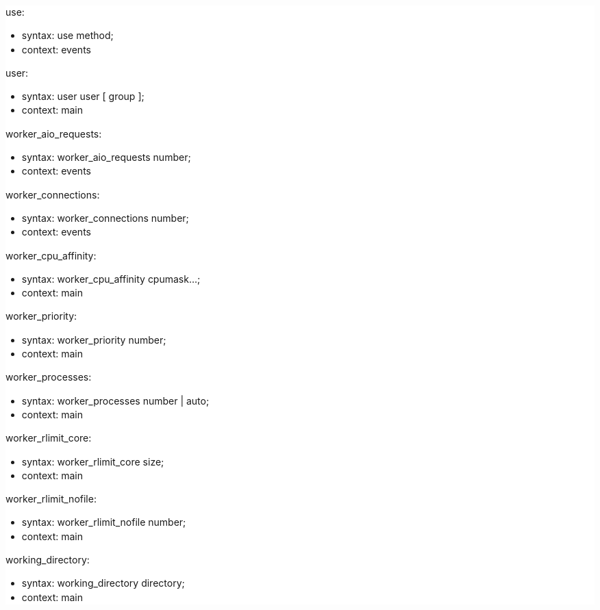 use:
  - syntax: use method;
  - context: events

user:
  - syntax: user user [ group ];
  - context: main

worker_aio_requests:
  - syntax: worker_aio_requests number;
  - context: events

worker_connections:
  - syntax: worker_connections number;
  - context: events

worker_cpu_affinity:
  - syntax: worker_cpu_affinity cpumask...;
  - context: main

worker_priority:
  - syntax: worker_priority number;
  - context: main

worker_processes:
  - syntax: worker_processes number | auto;
  - context: main

worker_rlimit_core:
  - syntax: worker_rlimit_core size;
  - context: main

worker_rlimit_nofile:
  - syntax: worker_rlimit_nofile number;
  - context: main

working_directory:
  - syntax: working_directory directory;
  - context: main

